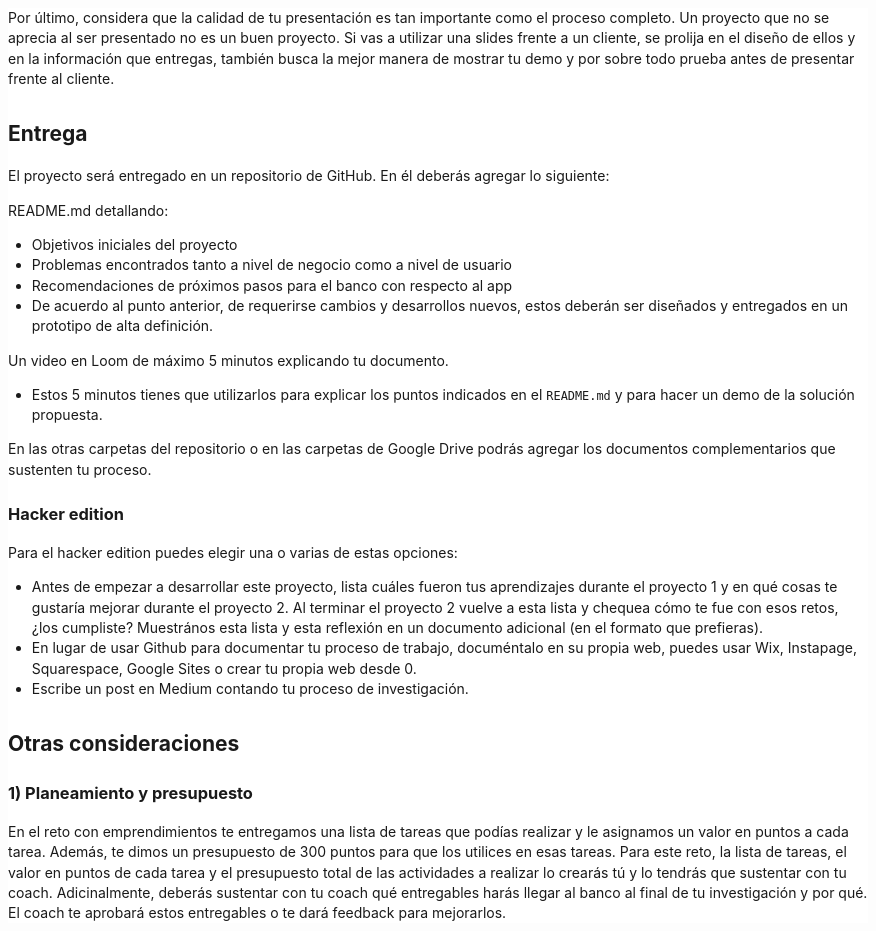 Por último, considera que la calidad de tu presentación es tan importante como
el proceso completo. Un proyecto que no se aprecia al ser presentado no es un
buen proyecto. Si vas a utilizar una slides frente a un cliente, se prolija en
el diseño de ellos y en la información que entregas, también busca la mejor
manera de mostrar tu demo y por sobre todo prueba antes de presentar frente al
cliente.

## Entrega

El proyecto será entregado en un repositorio de GitHub. En él deberás agregar
lo siguiente:

README.md  detallando:

* Objetivos iniciales del proyecto
* Problemas encontrados tanto a nivel de negocio como a nivel de usuario
* Recomendaciones de próximos pasos para el banco con respecto al app
* De acuerdo al punto anterior, de requerirse cambios y desarrollos nuevos,
  estos deberán ser diseñados y entregados en un prototipo de alta definición.

Un video en Loom de máximo 5 minutos explicando tu documento.
* Estos 5 minutos tienes que utilizarlos para explicar los puntos indicados en
  el `README.md` y para hacer un demo de la solución propuesta.

En las otras carpetas del repositorio o en las carpetas de Google Drive podrás
agregar los documentos complementarios que sustenten tu proceso.

### Hacker edition

Para el hacker edition puedes elegir una o varias de estas opciones:

- Antes de empezar a desarrollar este proyecto, lista cuáles fueron tus
  aprendizajes durante el proyecto 1 y en qué cosas te gustaría mejorar durante 
  el proyecto 2. Al terminar el proyecto 2 vuelve a esta lista y chequea cómo te 
  fue con esos retos, ¿los cumpliste? Muestrános esta lista y esta reflexión
  en un documento adicional (en el formato que prefieras).
- En lugar de usar Github para documentar tu proceso de trabajo, documéntalo en
  su propia web, puedes usar Wix, Instapage, Squarespace, Google Sites o crear
  tu propia web desde 0. 
- Escribe un post en Medium contando tu proceso de investigación.

## Otras consideraciones

### 1) Planeamiento y presupuesto

En el reto con emprendimientos te entregamos una lista de tareas que podías
realizar y le asignamos un valor en puntos a cada tarea. Además, te dimos un
presupuesto de 300 puntos para que los utilices en esas tareas. Para este reto,
la lista de tareas, el valor en puntos de cada tarea y el presupuesto total
de las actividades a realizar lo crearás tú y lo tendrás que sustentar con tu
coach. Adicinalmente, deberás sustentar con tu coach qué entregables harás
llegar al banco al final de tu investigación y por qué. El coach te aprobará
estos entregables o te dará feedback para mejorarlos.
